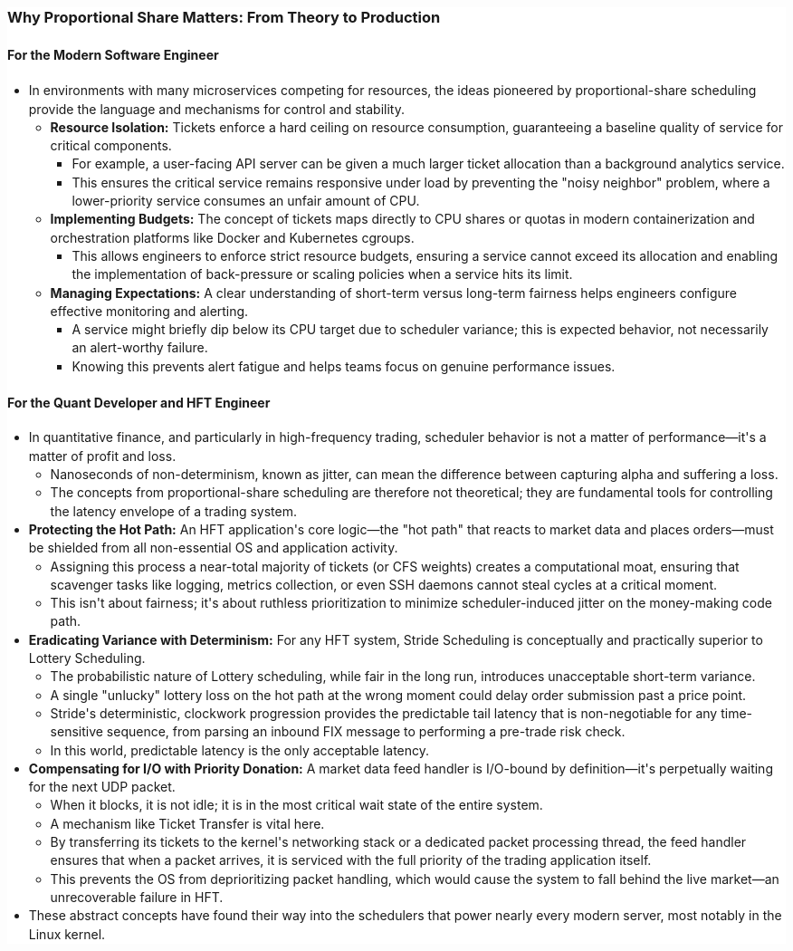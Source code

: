 ### Why Proportional Share Matters: From Theory to Production

#### For the Modern Software Engineer
- In environments with many microservices competing for resources, the ideas pioneered by proportional-share scheduling provide the language and mechanisms for control and stability.
  - **Resource Isolation:** Tickets enforce a hard ceiling on resource consumption, guaranteeing a baseline quality of service for critical components.
    - For example, a user-facing API server can be given a much larger ticket allocation than a background analytics service.
    - This ensures the critical service remains responsive under load by preventing the "noisy neighbor" problem, where a lower-priority service consumes an unfair amount of CPU.
  - **Implementing Budgets:** The concept of tickets maps directly to CPU shares or quotas in modern containerization and orchestration platforms like Docker and Kubernetes cgroups.
    - This allows engineers to enforce strict resource budgets, ensuring a service cannot exceed its allocation and enabling the implementation of back-pressure or scaling policies when a service hits its limit.
  - **Managing Expectations:** A clear understanding of short-term versus long-term fairness helps engineers configure effective monitoring and alerting.
    - A service might briefly dip below its CPU target due to scheduler variance; this is expected behavior, not necessarily an alert-worthy failure.
    - Knowing this prevents alert fatigue and helps teams focus on genuine performance issues.

#### For the Quant Developer and HFT Engineer
- In quantitative finance, and particularly in high-frequency trading, scheduler behavior is not a matter of performance—it's a matter of profit and loss.
  - Nanoseconds of non-determinism, known as jitter, can mean the difference between capturing alpha and suffering a loss.
  - The concepts from proportional-share scheduling are therefore not theoretical; they are fundamental tools for controlling the latency envelope of a trading system.
- **Protecting the Hot Path:** An HFT application's core logic—the "hot path" that reacts to market data and places orders—must be shielded from all non-essential OS and application activity.
  - Assigning this process a near-total majority of tickets (or CFS weights) creates a computational moat, ensuring that scavenger tasks like logging, metrics collection, or even SSH daemons cannot steal cycles at a critical moment.
  - This isn't about fairness; it's about ruthless prioritization to minimize scheduler-induced jitter on the money-making code path.
- **Eradicating Variance with Determinism:** For any HFT system, Stride Scheduling is conceptually and practically superior to Lottery Scheduling.
  - The probabilistic nature of Lottery scheduling, while fair in the long run, introduces unacceptable short-term variance.
  - A single "unlucky" lottery loss on the hot path at the wrong moment could delay order submission past a price point.
  - Stride's deterministic, clockwork progression provides the predictable tail latency that is non-negotiable for any time-sensitive sequence, from parsing an inbound FIX message to performing a pre-trade risk check.
  - In this world, predictable latency is the only acceptable latency.
- **Compensating for I/O with Priority Donation:** A market data feed handler is I/O-bound by definition—it's perpetually waiting for the next UDP packet.
  - When it blocks, it is not idle; it is in the most critical wait state of the entire system.
  - A mechanism like Ticket Transfer is vital here.
  - By transferring its tickets to the kernel's networking stack or a dedicated packet processing thread, the feed handler ensures that when a packet arrives, it is serviced with the full priority of the trading application itself.
  - This prevents the OS from deprioritizing packet handling, which would cause the system to fall behind the live market—an unrecoverable failure in HFT.
- These abstract concepts have found their way into the schedulers that power nearly every modern server, most notably in the Linux kernel.

